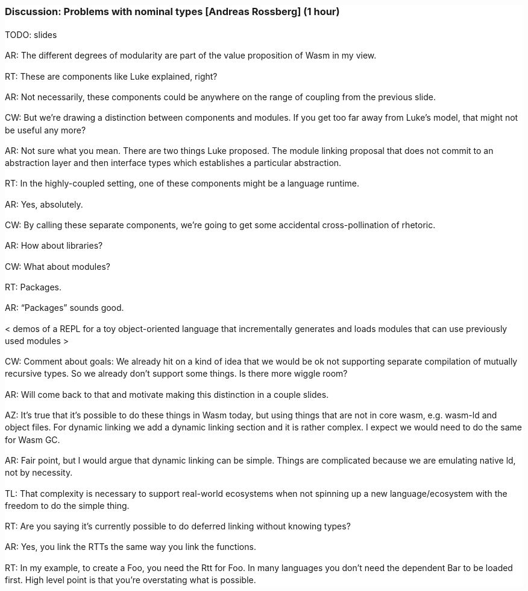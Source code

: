 
### Discussion: Problems with nominal types [Andreas Rossberg] (1 hour)

TODO: slides

AR: The different degrees of modularity are part of the value proposition of Wasm in my view.

RT: These are components like Luke explained, right?

AR: Not necessarily, these components could be anywhere on the range of coupling from the previous slide.

CW: But we’re drawing a distinction between components and modules. If you get too far away from Luke’s model, that might not be useful any more?

AR: Not sure what you mean. There are two things Luke proposed. The module linking proposal that does not commit to an abstraction layer and then interface types which establishes a particular abstraction.

RT: In the highly-coupled setting, one of these components might be a language runtime.

AR: Yes, absolutely.

CW: By calling these separate components, we’re going to get some accidental cross-pollination of rhetoric.

AR: How about libraries?

CW: What about modules?

RT: Packages.

AR: “Packages” sounds good.

< demos of a REPL for a toy object-oriented language that incrementally generates and loads modules that can use previously used modules >

CW: Comment about goals: We already hit on a kind of idea that we would be ok not supporting separate compilation of mutually recursive types. So we already don’t support some things. Is there more wiggle room?

AR: Will come back to that and motivate making this distinction in a couple slides.

AZ: It’s true that it’s possible to do these things in Wasm today, but using things that are not in core wasm, e.g. wasm-ld and object files. For dynamic linking we add a dynamic linking section and it is rather complex. I expect we would need to do the same for Wasm GC.

AR: Fair point, but I would argue that dynamic linking can be simple. Things are complicated because we are emulating native ld, not by necessity.

TL: That complexity is necessary to support real-world ecosystems when not spinning up a new language/ecosystem with the freedom to do the simple thing.

RT: Are you saying it’s currently possible to do deferred linking without knowing types?

AR: Yes, you link the RTTs the same way you link the functions.

RT: In my example, to create a Foo, you need the Rtt for Foo. In many languages you don’t need the dependent Bar to be loaded first. High level point is that you’re overstating what is possible.
